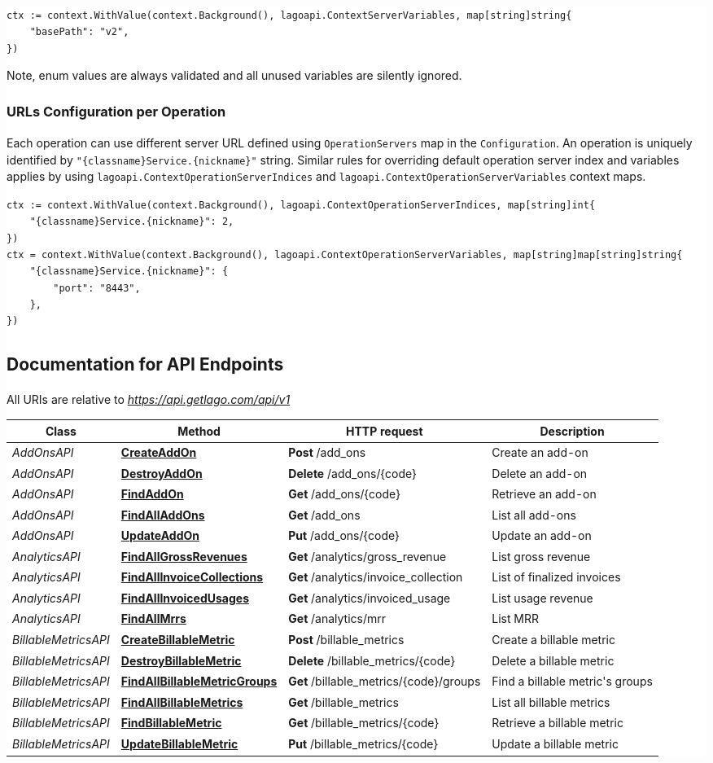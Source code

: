 ```golang
ctx := context.WithValue(context.Background(), lagoapi.ContextServerVariables, map[string]string{
	"basePath": "v2",
})
```

Note, enum values are always validated and all unused variables are silently ignored.

### URLs Configuration per Operation

Each operation can use different server URL defined using `OperationServers` map in the `Configuration`.
An operation is uniquely identified by `"{classname}Service.{nickname}"` string.
Similar rules for overriding default operation server index and variables applies by using `lagoapi.ContextOperationServerIndices` and `lagoapi.ContextOperationServerVariables` context maps.

```golang
ctx := context.WithValue(context.Background(), lagoapi.ContextOperationServerIndices, map[string]int{
	"{classname}Service.{nickname}": 2,
})
ctx = context.WithValue(context.Background(), lagoapi.ContextOperationServerVariables, map[string]map[string]string{
	"{classname}Service.{nickname}": {
		"port": "8443",
	},
})
```

## Documentation for API Endpoints

All URIs are relative to *https://api.getlago.com/api/v1*

Class | Method | HTTP request | Description
------------ | ------------- | ------------- | -------------
*AddOnsAPI* | [**CreateAddOn**](docs/AddOnsAPI.md#createaddon) | **Post** /add_ons | Create an add-on
*AddOnsAPI* | [**DestroyAddOn**](docs/AddOnsAPI.md#destroyaddon) | **Delete** /add_ons/{code} | Delete an add-on
*AddOnsAPI* | [**FindAddOn**](docs/AddOnsAPI.md#findaddon) | **Get** /add_ons/{code} | Retrieve an add-on
*AddOnsAPI* | [**FindAllAddOns**](docs/AddOnsAPI.md#findalladdons) | **Get** /add_ons | List all add-ons
*AddOnsAPI* | [**UpdateAddOn**](docs/AddOnsAPI.md#updateaddon) | **Put** /add_ons/{code} | Update an add-on
*AnalyticsAPI* | [**FindAllGrossRevenues**](docs/AnalyticsAPI.md#findallgrossrevenues) | **Get** /analytics/gross_revenue | List gross revenue
*AnalyticsAPI* | [**FindAllInvoiceCollections**](docs/AnalyticsAPI.md#findallinvoicecollections) | **Get** /analytics/invoice_collection | List of finalized invoices
*AnalyticsAPI* | [**FindAllInvoicedUsages**](docs/AnalyticsAPI.md#findallinvoicedusages) | **Get** /analytics/invoiced_usage | List usage revenue
*AnalyticsAPI* | [**FindAllMrrs**](docs/AnalyticsAPI.md#findallmrrs) | **Get** /analytics/mrr | List MRR
*BillableMetricsAPI* | [**CreateBillableMetric**](docs/BillableMetricsAPI.md#createbillablemetric) | **Post** /billable_metrics | Create a billable metric
*BillableMetricsAPI* | [**DestroyBillableMetric**](docs/BillableMetricsAPI.md#destroybillablemetric) | **Delete** /billable_metrics/{code} | Delete a billable metric
*BillableMetricsAPI* | [**FindAllBillableMetricGroups**](docs/BillableMetricsAPI.md#findallbillablemetricgroups) | **Get** /billable_metrics/{code}/groups | Find a billable metric&#39;s groups
*BillableMetricsAPI* | [**FindAllBillableMetrics**](docs/BillableMetricsAPI.md#findallbillablemetrics) | **Get** /billable_metrics | List all billable metrics
*BillableMetricsAPI* | [**FindBillableMetric**](docs/BillableMetricsAPI.md#findbillablemetric) | **Get** /billable_metrics/{code} | Retrieve a billable metric
*BillableMetricsAPI* | [**UpdateBillableMetric**](docs/BillableMetricsAPI.md#updatebillablemetric) | **Put** /billable_metrics/{code} | Update a billable metric